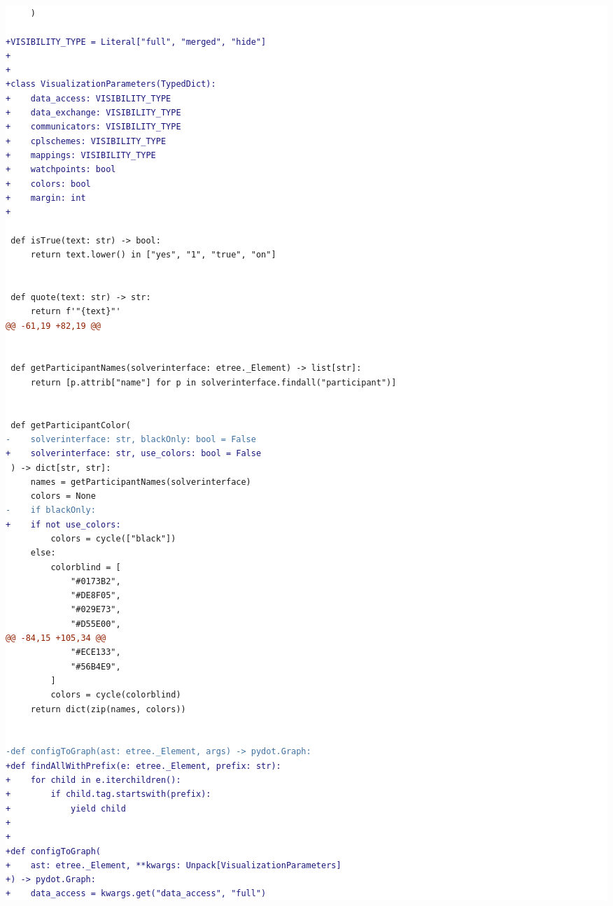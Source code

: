 ```diff
     )
 
+VISIBILITY_TYPE = Literal["full", "merged", "hide"]
+
+
+class VisualizationParameters(TypedDict):
+    data_access: VISIBILITY_TYPE
+    data_exchange: VISIBILITY_TYPE
+    communicators: VISIBILITY_TYPE
+    cplschemes: VISIBILITY_TYPE
+    mappings: VISIBILITY_TYPE
+    watchpoints: bool
+    colors: bool
+    margin: int
+
 
 def isTrue(text: str) -> bool:
     return text.lower() in ["yes", "1", "true", "on"]
 
 
 def quote(text: str) -> str:
     return f'"{text}"'
@@ -61,19 +82,19 @@
 
 
 def getParticipantNames(solverinterface: etree._Element) -> list[str]:
     return [p.attrib["name"] for p in solverinterface.findall("participant")]
 
 
 def getParticipantColor(
-    solverinterface: str, blackOnly: bool = False
+    solverinterface: str, use_colors: bool = False
 ) -> dict[str, str]:
     names = getParticipantNames(solverinterface)
     colors = None
-    if blackOnly:
+    if not use_colors:
         colors = cycle(["black"])
     else:
         colorblind = [
             "#0173B2",
             "#DE8F05",
             "#029E73",
             "#D55E00",
@@ -84,15 +105,34 @@
             "#ECE133",
             "#56B4E9",
         ]
         colors = cycle(colorblind)
     return dict(zip(names, colors))
 
 
-def configToGraph(ast: etree._Element, args) -> pydot.Graph:
+def findAllWithPrefix(e: etree._Element, prefix: str):
+    for child in e.iterchildren():
+        if child.tag.startswith(prefix):
+            yield child
+
+
+def configToGraph(
+    ast: etree._Element, **kwargs: Unpack[VisualizationParameters]
+) -> pydot.Graph:
+    data_access = kwargs.get("data_access", "full")
```